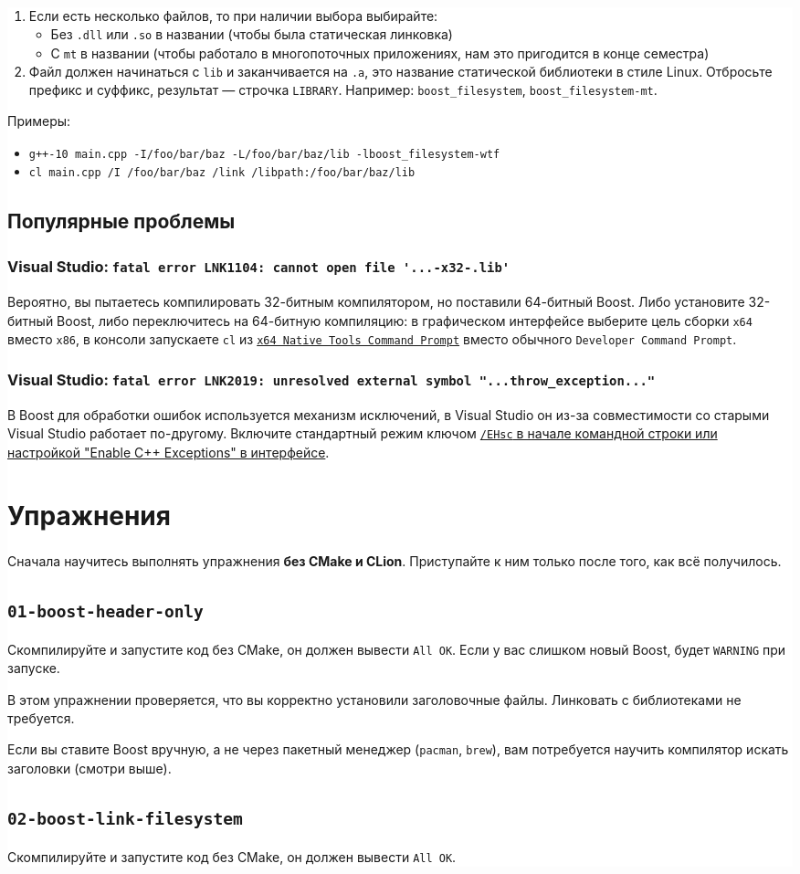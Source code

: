    1. Если есть несколько файлов, то при наличии выбора выбирайте:
      * Без `.dll` или `.so` в названии (чтобы была статическая линковка)
      * С `mt` в названии (чтобы работало в многопоточных приложениях, нам это пригодится в конце семестра)
   1. Файл должен начинаться с `lib` и заканчивается на `.a`, это название статической библиотеки в стиле Linux.
      Отбросьте префикс и суффикс, результат — строчка `LIBRARY`.
      Например: `boost_filesystem`, `boost_filesystem-mt`.

Примеры:

* `g++-10 main.cpp -I/foo/bar/baz -L/foo/bar/baz/lib -lboost_filesystem-wtf`
* `cl main.cpp /I /foo/bar/baz /link /libpath:/foo/bar/baz/lib`

## Популярные проблемы
### Visual Studio: `fatal error LNK1104: cannot open file '...-x32-.lib'`
Вероятно, вы пытаетесь компилировать 32-битным компилятором, но поставили 64-битный Boost.
Либо установите 32-битный Boost, либо переключитесь на 64-битную компиляцию:
в графическом интерфейсе выберите цель сборки `x64` вместо `x86`,
в консоли запускаете `cl` из [`x64 Native Tools Command Prompt`](https://docs.microsoft.com/en-us/cpp/build/how-to-enable-a-64-bit-visual-cpp-toolset-on-the-command-line)
вместо обычного `Developer Command Prompt`.

### Visual Studio: `fatal error LNK2019: unresolved external symbol "...throw_exception..."`
В Boost для обработки ошибок используется механизм исключений, в Visual Studio он из-за совместимости со старыми Visual Studio работает по-другому.
Включите стандартный режим ключом [`/EHsc` в начале командной строки или настройкой "Enable C++ Exceptions" в интерфейсе](https://docs.microsoft.com/en-us/cpp/build/reference/eh-exception-handling-model?view=msvc-160).

# Упражнения
Сначала научитесь выполнять упражнения **без CMake и CLion**.
Приступайте к ним только после того, как всё получилось.

## `01-boost-header-only`
Скомпилируйте и запустите код без CMake, он должен вывести `All OK`.
Если у вас слишком новый Boost, будет `WARNING` при запуске.

В этом упражнении проверяется, что вы корректно установили заголовочные файлы.
Линковать с библиотеками не требуется.

Если вы ставите Boost вручную, а не через пакетный менеджер (`pacman`, `brew`), вам потребуется научить компилятор искать заголовки (смотри выше).

## `02-boost-link-filesystem`
Скомпилируйте и запустите код без CMake, он должен вывести `All OK`.

